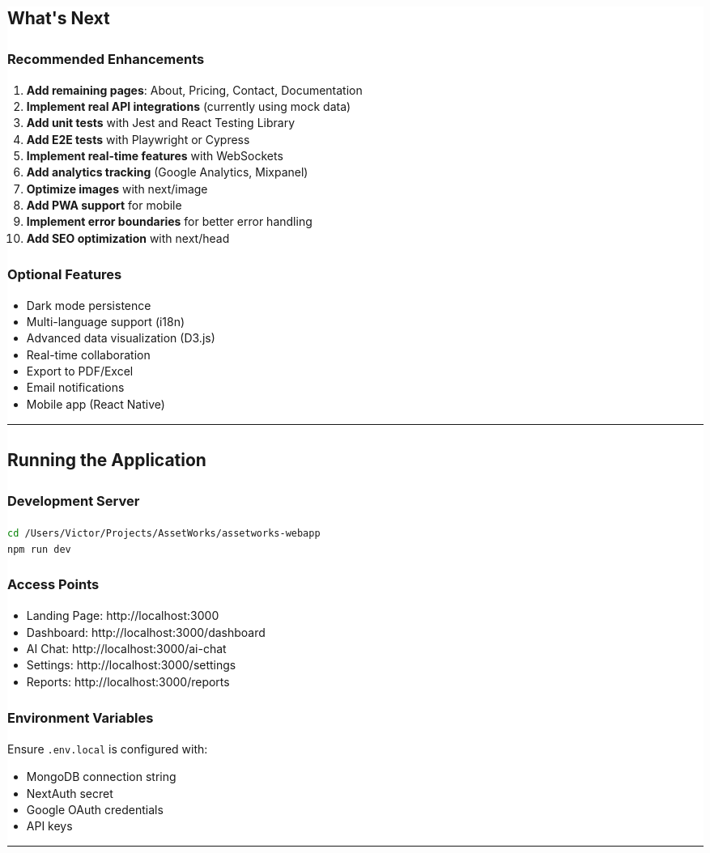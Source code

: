 ## What's Next

### Recommended Enhancements
1. **Add remaining pages**: About, Pricing, Contact, Documentation
2. **Implement real API integrations** (currently using mock data)
3. **Add unit tests** with Jest and React Testing Library
4. **Add E2E tests** with Playwright or Cypress
5. **Implement real-time features** with WebSockets
6. **Add analytics tracking** (Google Analytics, Mixpanel)
7. **Optimize images** with next/image
8. **Add PWA support** for mobile
9. **Implement error boundaries** for better error handling
10. **Add SEO optimization** with next/head

### Optional Features
- Dark mode persistence
- Multi-language support (i18n)
- Advanced data visualization (D3.js)
- Real-time collaboration
- Export to PDF/Excel
- Email notifications
- Mobile app (React Native)

---

## Running the Application

### Development Server
```bash
cd /Users/Victor/Projects/AssetWorks/assetworks-webapp
npm run dev
```

### Access Points
- Landing Page: http://localhost:3000
- Dashboard: http://localhost:3000/dashboard
- AI Chat: http://localhost:3000/ai-chat
- Settings: http://localhost:3000/settings
- Reports: http://localhost:3000/reports

### Environment Variables
Ensure `.env.local` is configured with:
- MongoDB connection string
- NextAuth secret
- Google OAuth credentials
- API keys

---
